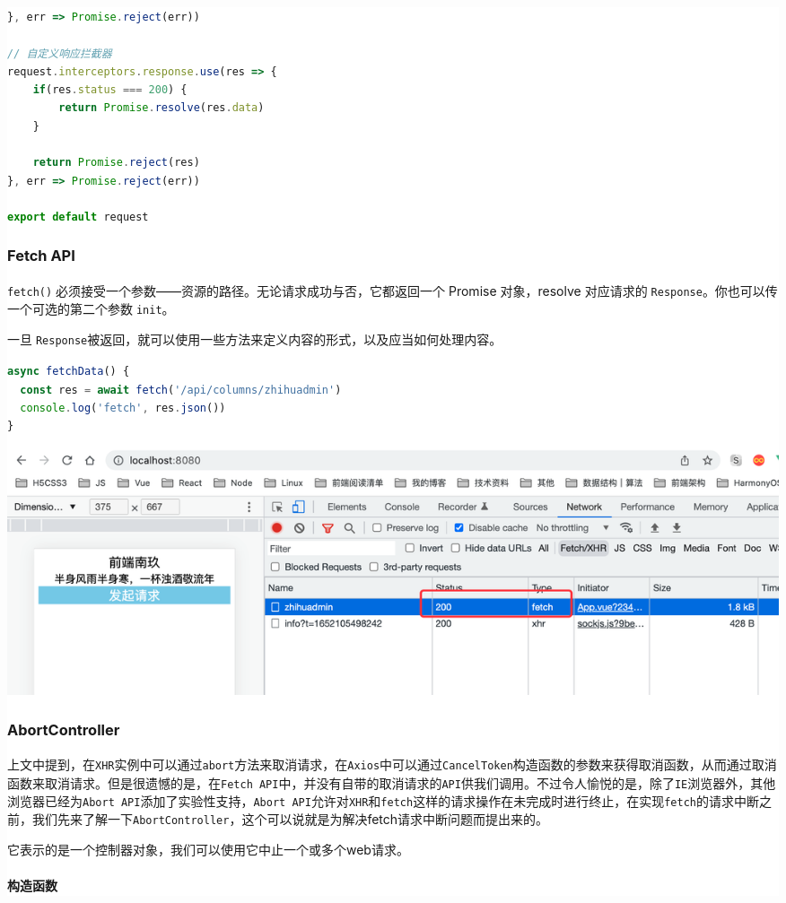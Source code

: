 ```js
}, err => Promise.reject(err))

// 自定义响应拦截器
request.interceptors.response.use(res => {
    if(res.status === 200) {
        return Promise.resolve(res.data)
    }

    return Promise.reject(res)
}, err => Promise.reject(err))

export default request
```

### Fetch API

 `fetch()` 必须接受一个参数——资源的路径。无论请求成功与否，它都返回一个 Promise 对象，resolve 对应请求的 `Response`。你也可以传一个可选的第二个参数 `init`。

一旦 `Response`被返回，就可以使用一些方法来定义内容的形式，以及应当如何处理内容。

```js
async fetchData() {
  const res = await fetch('/api/columns/zhihuadmin')
  console.log('fetch', res.json())
}
```

![image-20220509221335421](../../../images/2022-5/5.fetch.png)

### AbortController

上文中提到，在`XHR`实例中可以通过`abort`方法来取消请求，在`Axios`中可以通过`CancelToken`构造函数的参数来获得取消函数，从而通过取消函数来取消请求。但是很遗憾的是，在`Fetch API`中，并没有自带的取消请求的`API`供我们调用。不过令人愉悦的是，除了`IE`浏览器外，其他浏览器已经为`Abort API`添加了实验性支持，`Abort API`允许对`XHR`和`fetch`这样的请求操作在未完成时进行终止，在实现`fetch`的请求中断之前，我们先来了解一下`AbortController`，这个可以说就是为解决fetch请求中断问题而提出来的。

它表示的是一个控制器对象，我们可以使用它中止一个或多个web请求。

#### 构造函数

